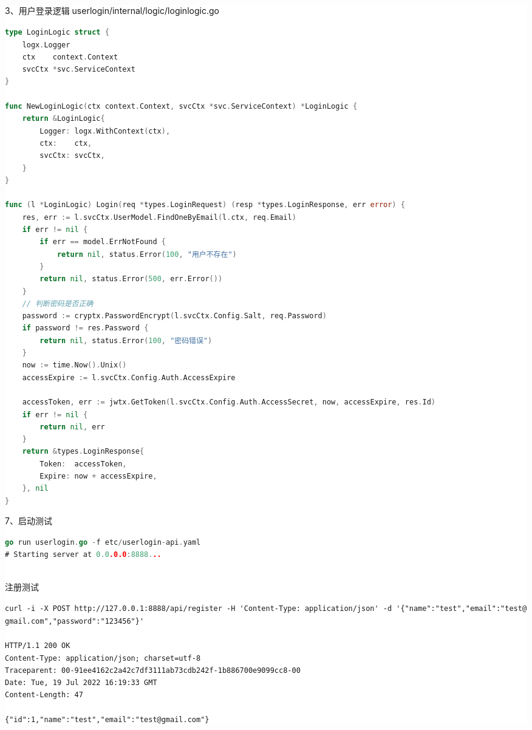 3、用户登录逻辑  userlogin/internal/logic/loginlogic.go
```go
type LoginLogic struct {
	logx.Logger
	ctx    context.Context
	svcCtx *svc.ServiceContext
}

func NewLoginLogic(ctx context.Context, svcCtx *svc.ServiceContext) *LoginLogic {
	return &LoginLogic{
		Logger: logx.WithContext(ctx),
		ctx:    ctx,
		svcCtx: svcCtx,
	}
}

func (l *LoginLogic) Login(req *types.LoginRequest) (resp *types.LoginResponse, err error) {
	res, err := l.svcCtx.UserModel.FindOneByEmail(l.ctx, req.Email)
	if err != nil {
		if err == model.ErrNotFound {
			return nil, status.Error(100, "用户不存在")
		}
		return nil, status.Error(500, err.Error())
	}
	// 判断密码是否正确
	password := cryptx.PasswordEncrypt(l.svcCtx.Config.Salt, req.Password)
	if password != res.Password {
		return nil, status.Error(100, "密码错误")
	}
	now := time.Now().Unix()
	accessExpire := l.svcCtx.Config.Auth.AccessExpire

	accessToken, err := jwtx.GetToken(l.svcCtx.Config.Auth.AccessSecret, now, accessExpire, res.Id)
	if err != nil {
		return nil, err
	}
	return &types.LoginResponse{
		Token:  accessToken,
		Expire: now + accessExpire,
	}, nil
}
```

7、启动测试
```go
go run userlogin.go -f etc/userlogin-api.yaml
# Starting server at 0.0.0.0:8888...



```

注册测试
```shell
curl -i -X POST http://127.0.0.1:8888/api/register -H 'Content-Type: application/json' -d '{"name":"test","email":"test@gmail.com","password":"123456"}'

HTTP/1.1 200 OK
Content-Type: application/json; charset=utf-8
Traceparent: 00-91ee4162c2a42c7df3111ab73cdb242f-1b886700e9099cc8-00
Date: Tue, 19 Jul 2022 16:19:33 GMT
Content-Length: 47

{"id":1,"name":"test","email":"test@gmail.com"}
```
